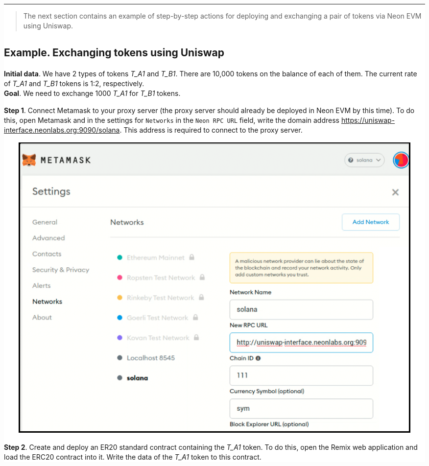 ****  
> The next section contains an example of step-by-step actions for deploying and exchanging a pair of tokens via Neon EVM using Uniswap.

## Example. Exchanging tokens using Uniswap

**Initial data**. We have 2 types of tokens *T_A1* and *T_B1*. There are 10,000 tokens on the balance of each of them. The current rate of *T_A1* and *T_B1* tokens is 1:2, respectively.  
**Goal**. We need to exchange 1000 *T_A1* for *T_B1* tokens.

**Step 1**. Connect Metamask to your proxy server (the proxy server should already be deployed in Neon EVM by this time).
To do this, open Metamask and in the settings for `Networks` in the `Neon RPC URL` field, write the domain address https://uniswap-interface.neonlabs.org:9090/solana. This address is required to connect to the proxy server.

<p align="center"> <img width="800" src="./testnet/images/uniswap-1.png" /> </p>  

**Step 2**. Create and deploy an ER20 standard contract containing the *T_A1* token. 
To do this, open the Remix web application and load the ERC20 contract into it. Write the data of the *T_A1* token to this contract.
